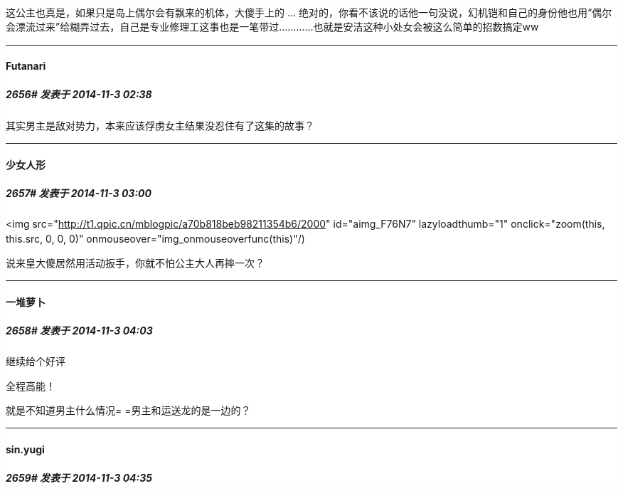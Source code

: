 
这公主也真是，如果只是岛上偶尔会有飘来的机体，大傻手上的 ...</blockquote>
绝对的，你看不该说的话他一句没说，幻机铠和自己的身份他也用“偶尔会漂流过来”给糊弄过去，自己是专业修理工这事也是一笔带过…………也就是安洁这种小处女会被这么简单的招数搞定ww







-----

####  Futanari  
##### 2656#       发表于 2014-11-3 02:38




其实男主是敌对势力，本来应该俘虏女主结果没忍住有了这集的故事？







-----

####  少女人形  
##### 2657#       发表于 2014-11-3 03:00



<img src="http://t1.qpic.cn/mblogpic/a70b818beb98211354b6/2000" id="aimg_F76N7" lazyloadthumb="1" onclick="zoom(this, this.src, 0, 0, 0)" onmouseover="img_onmouseoverfunc(this)"/)


说来皇大傻居然用活动扳手，你就不怕公主大人再摔一次？







-----

####  一堆萝卜  
##### 2658#       发表于 2014-11-3 04:03




继续给个好评

全程高能！

就是不知道男主什么情况= =男主和运送龙的是一边的？







-----

####  sin.yugi  
##### 2659#       发表于 2014-11-3 04:35
